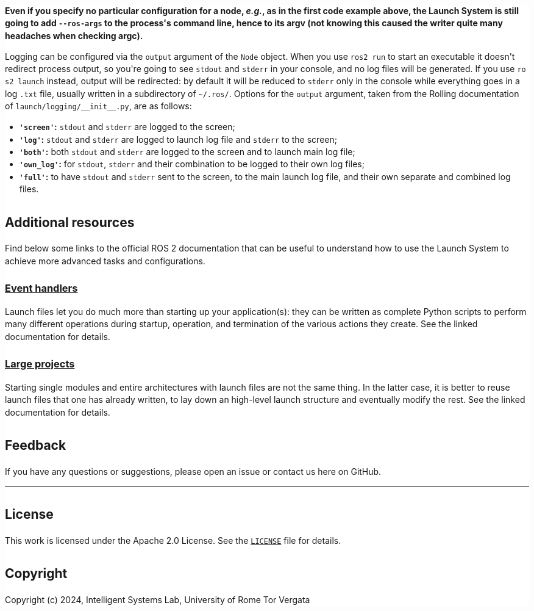 **Even if you specify no particular configuration for a node, *e.g.*, as in the first code example above, the Launch System is still going to add `--ros-args` to the process's command line, hence to its argv (not knowing this caused the writer quite many headaches when checking argc).**

Logging can be configured via the `output` argument of the `Node` object. When you use `ros2 run` to start an executable it doesn't redirect process output, so you're going to see `stdout` and `stderr` in your console, and no log files will be generated. If you use `ros2 launch` instead, output will be redirected: by default it will be reduced to `stderr` only in the console while everything goes in a log `.txt` file, usually written in a subdirectory of `~/.ros/`. Options for the `output` argument, taken from the Rolling documentation of `launch/logging/__init__.py`, are as follows:

- **`'screen'`:** `stdout` and `stderr` are logged to the screen;
- **`'log'`:** `stdout` and `stderr` are logged to launch log file and `stderr` to the screen;
- **`'both'`:** both `stdout` and `stderr` are logged to the screen and to launch main log file;
- **`'own_log'`:** for `stdout`, `stderr` and their combination to be logged to their own log files;
- **`'full'`:** to have `stdout` and `stderr` sent to the screen, to the main launch log file, and their own separate and combined log files.

## Additional resources

Find below some links to the official ROS 2 documentation that can be useful to understand how to use the Launch System to achieve more advanced tasks and configurations.

### [Event handlers](https://docs.ros.org/en/jazzy/Tutorials/Launch/Using-Event-Handlers.html)

Launch files let you do much more than starting up your application(s): they can be written as complete Python scripts to perform many different operations during startup, operation, and termination of the various actions they create. See the linked documentation for details.

### [Large projects](https://docs.ros.org/en/jazzy/Tutorials/Intermediate/Launch/Using-ROS2-Launch-For-Large-Projects.html)

Starting single modules and entire architectures with launch files are not the same thing. In the latter case, it is better to reuse launch files that one has already written, to lay down an high-level launch structure and eventually modify the rest. See the linked documentation for details.

## Feedback

If you have any questions or suggestions, please open an issue or contact us here on GitHub.

---

## License

This work is licensed under the Apache 2.0 License. See the [`LICENSE`](LICENSE) file for details.

## Copyright

Copyright (c) 2024, Intelligent Systems Lab, University of Rome Tor Vergata
